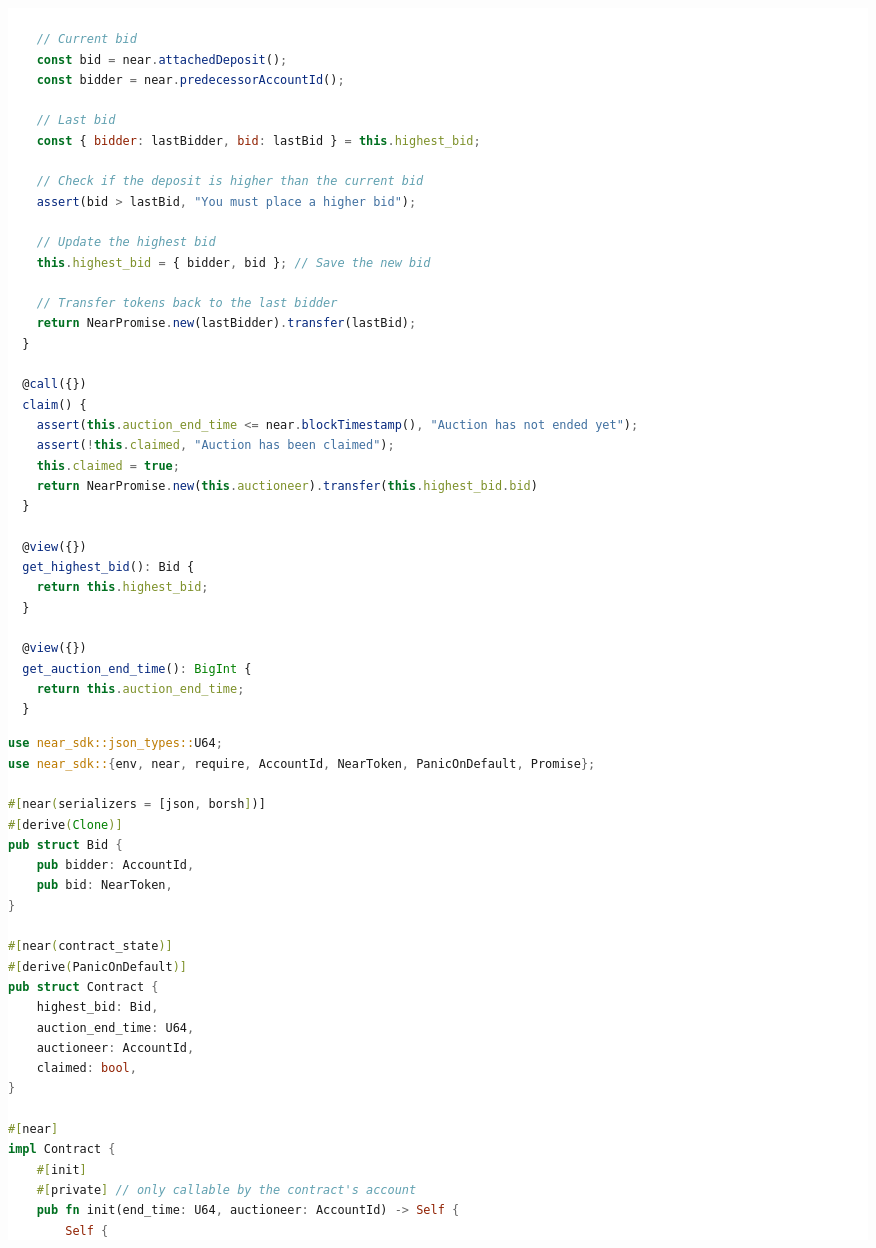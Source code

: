 ```js

    // Current bid
    const bid = near.attachedDeposit();
    const bidder = near.predecessorAccountId();

    // Last bid
    const { bidder: lastBidder, bid: lastBid } = this.highest_bid;

    // Check if the deposit is higher than the current bid
    assert(bid > lastBid, "You must place a higher bid");

    // Update the highest bid
    this.highest_bid = { bidder, bid }; // Save the new bid

    // Transfer tokens back to the last bidder
    return NearPromise.new(lastBidder).transfer(lastBid);
  }

  @call({})
  claim() {
    assert(this.auction_end_time <= near.blockTimestamp(), "Auction has not ended yet");
    assert(!this.claimed, "Auction has been claimed");
    this.claimed = true;
    return NearPromise.new(this.auctioneer).transfer(this.highest_bid.bid)
  }

  @view({})
  get_highest_bid(): Bid {
    return this.highest_bid;
  }

  @view({})
  get_auction_end_time(): BigInt {
    return this.auction_end_time;
  }

```

```rust
use near_sdk::json_types::U64;
use near_sdk::{env, near, require, AccountId, NearToken, PanicOnDefault, Promise};

#[near(serializers = [json, borsh])]
#[derive(Clone)]
pub struct Bid {
    pub bidder: AccountId,
    pub bid: NearToken,
}

#[near(contract_state)]
#[derive(PanicOnDefault)]
pub struct Contract {
    highest_bid: Bid,
    auction_end_time: U64,
    auctioneer: AccountId,
    claimed: bool,
}

#[near]
impl Contract {
    #[init]
    #[private] // only callable by the contract's account
    pub fn init(end_time: U64, auctioneer: AccountId) -> Self {
        Self {
```